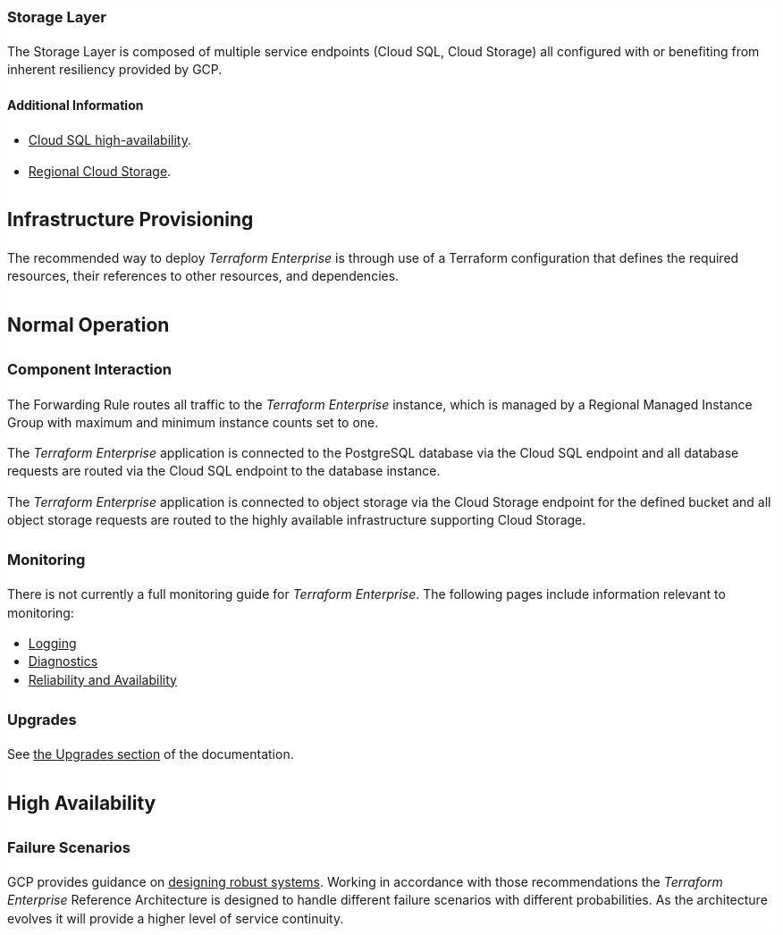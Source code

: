### Storage Layer

The Storage Layer is composed of multiple service endpoints (Cloud SQL, Cloud Storage) all
configured with or benefiting from inherent resiliency
provided by GCP.

#### Additional Information

- [Cloud SQL high-availability](https://cloud.google.com/sql/docs/postgres/high-availability).

- [Regional Cloud Storage](https://cloud.google.com/storage/docs/storage-classes).

## Infrastructure Provisioning

The recommended way to deploy *Terraform Enterprise* is through use of a Terraform configuration
that defines the required resources, their references to other resources, and
dependencies.

## Normal Operation

### Component Interaction

The Forwarding Rule routes all traffic to the *Terraform Enterprise* instance, which is managed by
a Regional Managed Instance Group with maximum and minimum instance counts set to one.

The *Terraform Enterprise* application is connected to the PostgreSQL database via the Cloud SQL
endpoint and all database requests are routed via the Cloud SQL endpoint to the database instance.

The *Terraform Enterprise* application is connected to object storage via the Cloud Storage endpoint
for the defined bucket and all object storage requests are routed to the
highly available infrastructure supporting Cloud Storage.

### Monitoring

There is not currently a full monitoring guide for *Terraform Enterprise*. The following pages include information relevant to monitoring:

- [Logging](../../admin/logging.html)
- [Diagnostics](../../support/index.html)
- [Reliability and Availability](../../system-overview/reliability-availability.html)

### Upgrades

See [the Upgrades section](../../admin/upgrades.html) of the documentation.

## High Availability

### Failure Scenarios

GCP provides guidance on [designing robust systems](https://cloud.google.com/compute/docs/tutorials/robustsystems).
Working in accordance with those recommendations the *Terraform Enterprise* Reference
Architecture is designed to handle different failure scenarios with
different probabilities. As the architecture evolves it will provide a
higher level of service continuity.
